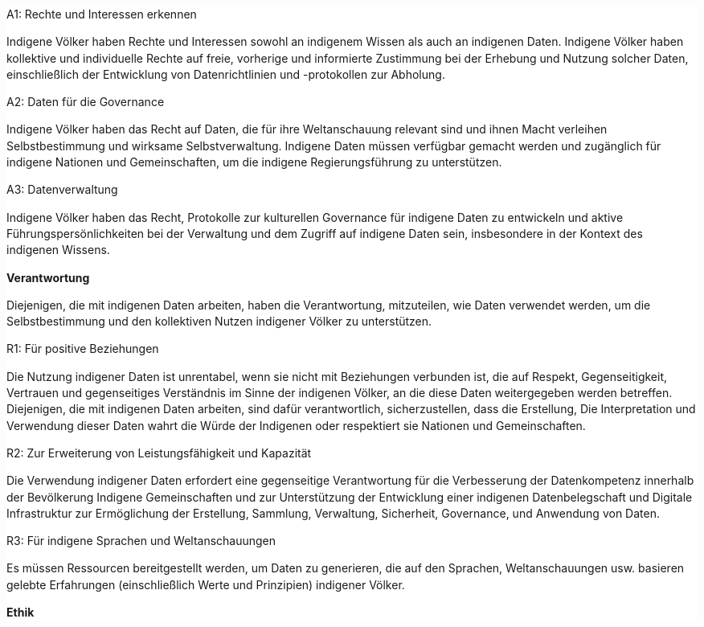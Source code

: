 A1: Rechte und Interessen erkennen

Indigene Völker haben Rechte und Interessen sowohl an indigenem Wissen als auch an indigenen Daten.
Indigene Völker haben kollektive und individuelle Rechte auf freie, vorherige und informierte Zustimmung
bei der Erhebung und Nutzung solcher Daten, einschließlich der Entwicklung von Datenrichtlinien und -protokollen
zur Abholung.

A2: Daten für die Governance

Indigene Völker haben das Recht auf Daten, die für ihre Weltanschauung relevant sind und ihnen Macht verleihen
Selbstbestimmung und wirksame Selbstverwaltung. Indigene Daten müssen verfügbar gemacht werden und
zugänglich für indigene Nationen und Gemeinschaften, um die indigene Regierungsführung zu unterstützen.

A3: Datenverwaltung

Indigene Völker haben das Recht, Protokolle zur kulturellen Governance für indigene Daten zu entwickeln
und aktive Führungspersönlichkeiten bei der Verwaltung und dem Zugriff auf indigene Daten sein, insbesondere in der
Kontext des indigenen Wissens.

**Verantwortung**

Diejenigen, die mit indigenen Daten arbeiten, haben die Verantwortung, mitzuteilen, wie Daten verwendet werden, um die Selbstbestimmung und den kollektiven Nutzen indigener Völker zu unterstützen.

R1: Für positive Beziehungen

Die Nutzung indigener Daten ist unrentabel, wenn sie nicht mit Beziehungen verbunden ist, die auf Respekt, Gegenseitigkeit,
Vertrauen und gegenseitiges Verständnis im Sinne der indigenen Völker, an die diese Daten weitergegeben werden
betreffen. Diejenigen, die mit indigenen Daten arbeiten, sind dafür verantwortlich, sicherzustellen, dass die Erstellung,
Die Interpretation und Verwendung dieser Daten wahrt die Würde der Indigenen oder respektiert sie
Nationen und Gemeinschaften.

R2: Zur Erweiterung von Leistungsfähigkeit und Kapazität

Die Verwendung indigener Daten erfordert eine gegenseitige Verantwortung für die Verbesserung der Datenkompetenz innerhalb der Bevölkerung
Indigene Gemeinschaften und zur Unterstützung der Entwicklung einer indigenen Datenbelegschaft und
Digitale Infrastruktur zur Ermöglichung der Erstellung, Sammlung, Verwaltung, Sicherheit, Governance,
und Anwendung von Daten.

R3: Für indigene Sprachen und Weltanschauungen

Es müssen Ressourcen bereitgestellt werden, um Daten zu generieren, die auf den Sprachen, Weltanschauungen usw. basieren
gelebte Erfahrungen (einschließlich Werte und Prinzipien) indigener Völker.

**Ethik**
